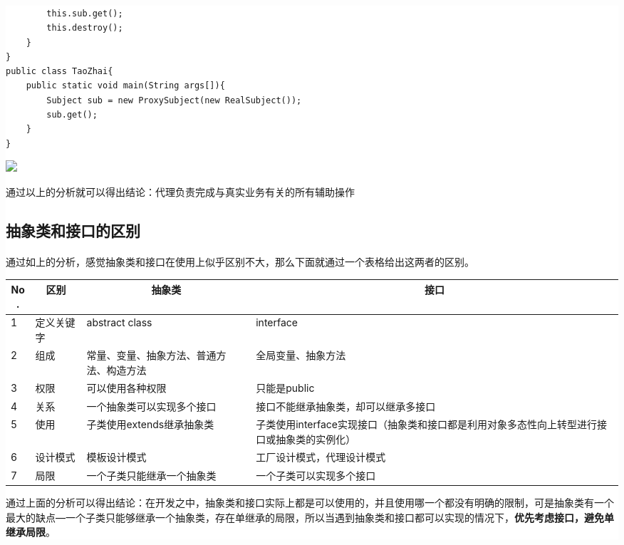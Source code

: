 			this.sub.get();
			this.destroy();
		}
	}
	public class TaoZhai{
		public static void main(String args[]){
			Subject sub = new ProxySubject(new RealSubject());
			sub.get();
		}
	}


![](https://i.imgur.com/Pstql84.png)

通过以上的分析就可以得出结论：代理负责完成与真实业务有关的所有辅助操作


## 抽象类和接口的区别 ##

通过如上的分析，感觉抽象类和接口在使用上似乎区别不大，那么下面就通过一个表格给出这两者的区别。


| **No.** | **区别** | **抽象类** | **接口** |
| --- | --- | --- | --- |
| 1 | 定义关键字 | abstract class | interface |
| 2 | 组成 | 常量、变量、抽象方法、普通方法、构造方法 | 全局变量、抽象方法 |
| 3 | 权限 | 可以使用各种权限 | 只能是public |
| 4 | 关系 | 一个抽象类可以实现多个接口 | 接口不能继承抽象类，却可以继承多接口 |
| 5 | 使用 | 子类使用extends继承抽象类 | 子类使用interface实现接口（抽象类和接口都是利用对象多态性向上转型进行接口或抽象类的实例化） |
| 6 | 设计模式 | 模板设计模式 | 工厂设计模式，代理设计模式 |
| 7 | 局限 | 一个子类只能继承一个抽象类 | 一个子类可以实现多个接口 |


通过上面的分析可以得出结论：在开发之中，抽象类和接口实际上都是可以使用的，并且使用哪一个都没有明确的限制，可是抽象类有一个最大的缺点—一个子类只能够继承一个抽象类，存在单继承的局限，所以当遇到抽象类和接口都可以实现的情况下，**优先考虑接口，避免单继承局限**。



